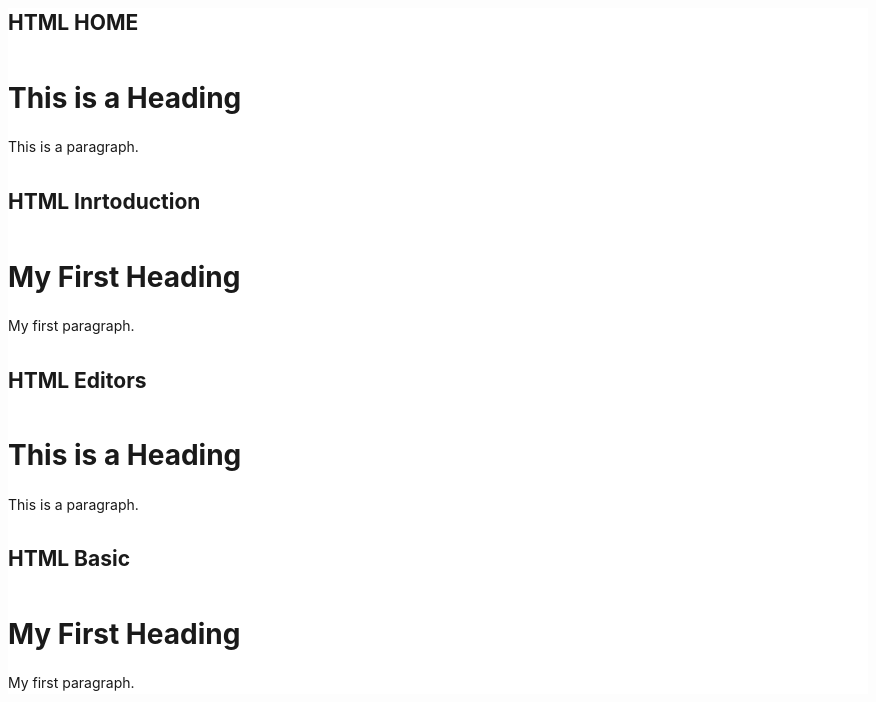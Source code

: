## HTML HOME
<!DOCTYPE html>
<html>
<head>
<title>Page Title</title>
</head>
<body>

<h1>This is a Heading</h1>
<p>This is a paragraph.</p>

</body>
</html>

## HTML Inrtoduction
<!DOCTYPE html>
<html>
<head>
<title>Page Title</title>
</head>
<body>

<h1>My First Heading</h1>
<p>My first paragraph.</p>

</body>
</html>

## HTML Editors
<!DOCTYPE html>
<html>
<head>
<title>Page Title</title>
</head>
<body>

<h1>This is a Heading</h1>
<p>This is a paragraph.</p>

</body>
</html>

## HTML Basic
<!DOCTYPE html>
<html>
<body>

<h1>My First Heading</h1>

<p>My first paragraph.</p>

</body>
</html>
